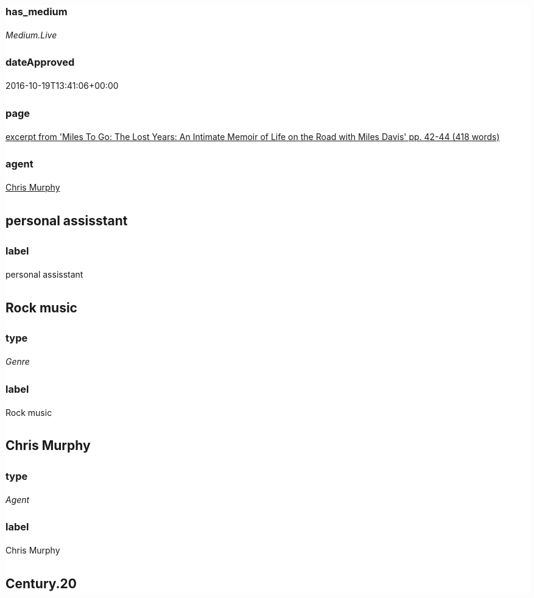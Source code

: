 ### has_medium


*Medium.Live*

### dateApproved


2016-10-19T13:41:06+00:00

### page


[excerpt from 'Miles To Go: The Lost Years: An Intimate Memoir of Life on the Road with Miles Davis' pp. 42-44 (418 words)](#excerpt-from-'Miles-To-Go-The-Lost-Years-An-Intimate-Memoir-of-Life-on-the-Road-with-Miles-Davis'-pp.-42-44-(418-words))

### agent


[Chris Murphy](#Chris-Murphy)

## personal assisstant

### label


personal assisstant

## Rock music

### type


*Genre*

### label


Rock music

## Chris Murphy

### type


*Agent*

### label


Chris Murphy

## Century.20
